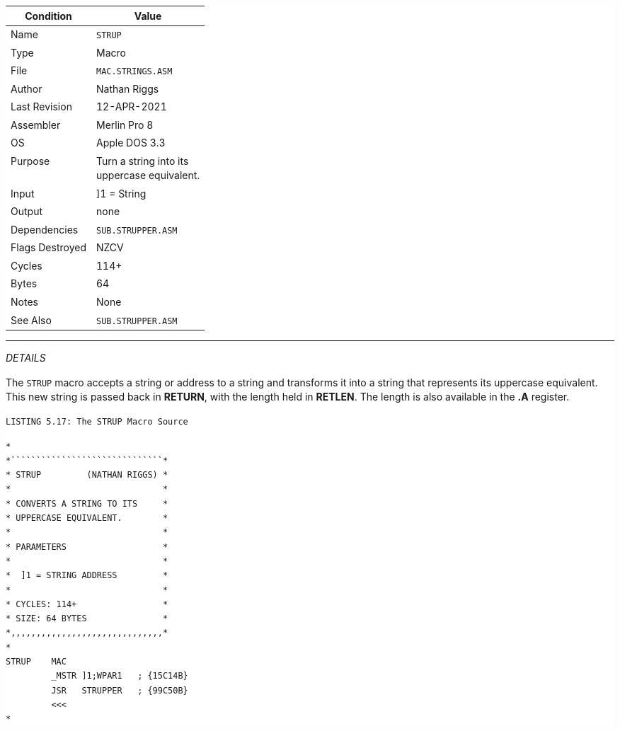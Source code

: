 | Condition       | Value                                             |
| --------------- | ------------------------------------------------- |
| Name            | `STRUP`                                           |
| Type            | Macro                                             |
| File            | `MAC.STRINGS.ASM`                                 |
| Author          | Nathan Riggs                                      |
| Last Revision   | 12-APR-2021                                       |
| Assembler       | Merlin Pro 8                                      |
| OS              | Apple DOS 3.3                                     |
| Purpose         | Turn a string into its<br />uppercase equivalent. |
| Input           | ]1 = String                                       |
| Output          | none                                              |
| Dependencies    | `SUB.STRUPPER.ASM`                                |
| Flags Destroyed | NZCV                                              |
| Cycles          | 114+                                              |
| Bytes           | 64                                                |
| Notes           | None                                              |
| See Also        | `SUB.STRUPPER.ASM`                                |

---

*DETAILS*

The `STRUP` macro accepts a string or address to a string and transforms it into a string that represents its uppercase equivalent. This new string is passed back in **RETURN**, with the length held in **RETLEN**. The length is also available in the **.A** register.



`LISTING 5.17: The STRUP Macro Source`

```assembly
*
*``````````````````````````````*
* STRUP         (NATHAN RIGGS) *
*                              *
* CONVERTS A STRING TO ITS     *
* UPPERCASE EQUIVALENT.        *
*                              *
* PARAMETERS                   *
*                              *
*  ]1 = STRING ADDRESS         *
*                              *
* CYCLES: 114+                 *
* SIZE: 64 BYTES               *
*,,,,,,,,,,,,,,,,,,,,,,,,,,,,,,*
*
STRUP    MAC
         _MSTR ]1;WPAR1   ; {15C14B}
         JSR   STRUPPER   ; {99C50B}
         <<<
*

```
